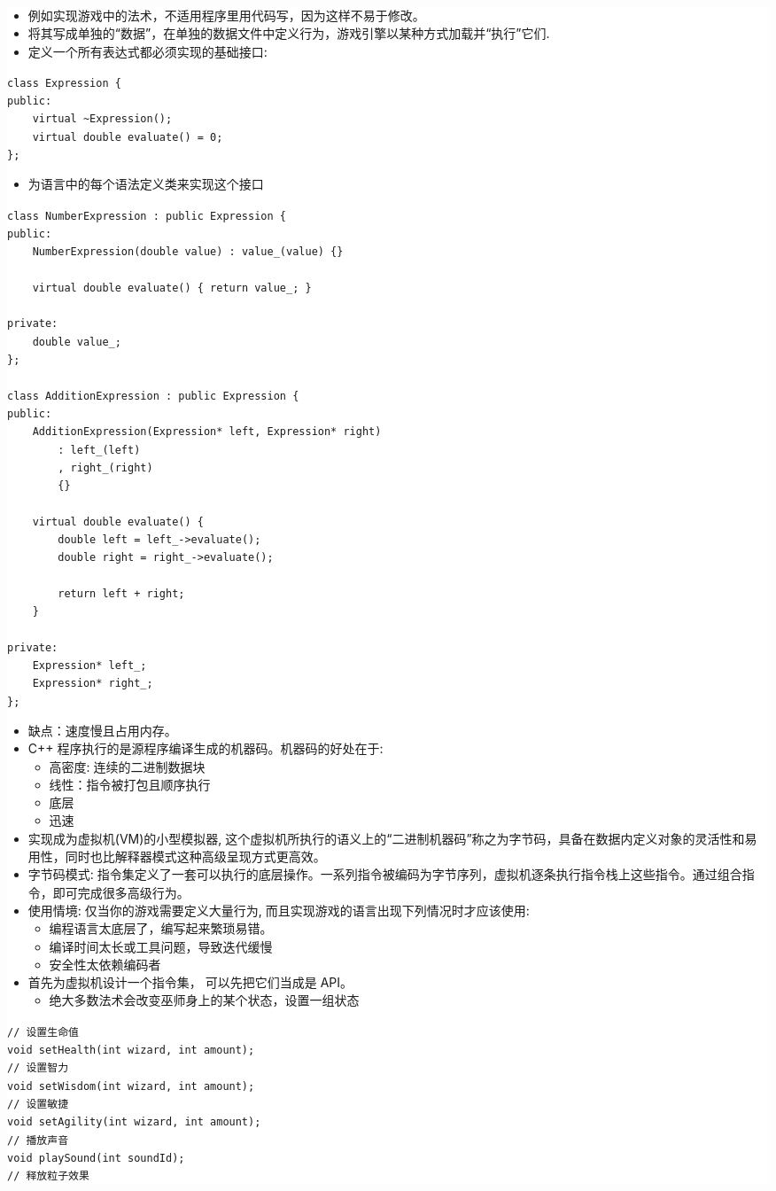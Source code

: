 * 例如实现游戏中的法术，不适用程序里用代码写，因为这样不易于修改。
* 将其写成单独的“数据”，在单独的数据文件中定义行为，游戏引擎以某种方式加载并“执行”它们.
* 定义一个所有表达式都必须实现的基础接口:
```
class Expression {
public:
    virtual ~Expression();
    virtual double evaluate() = 0;
};
```
* 为语言中的每个语法定义类来实现这个接口
```
class NumberExpression : public Expression {
public:
    NumberExpression(double value) : value_(value) {}

    virtual double evaluate() { return value_; }

private:
    double value_;
};

class AdditionExpression : public Expression {
public:
    AdditionExpression(Expression* left, Expression* right) 
        : left_(left) 
        , right_(right)
        {}

    virtual double evaluate() { 
        double left = left_->evaluate();
        double right = right_->evaluate();

        return left + right;
    }

private:
    Expression* left_;
    Expression* right_;
};
```
* 缺点：速度慢且占用内存。
* C++ 程序执行的是源程序编译生成的机器码。机器码的好处在于:
    - 高密度: 连续的二进制数据块
    - 线性：指令被打包且顺序执行
    - 底层
    - 迅速
* 实现成为虚拟机(VM)的小型模拟器, 这个虚拟机所执行的语义上的“二进制机器码”称之为字节码，具备在数据内定义对象的灵活性和易用性，同时也比解释器模式这种高级呈现方式更高效。
* 字节码模式: 指令集定义了一套可以执行的底层操作。一系列指令被编码为字节序列，虚拟机逐条执行指令栈上这些指令。通过组合指令，即可完成很多高级行为。 
* 使用情境: 仅当你的游戏需要定义大量行为, 而且实现游戏的语言出现下列情况时才应该使用:
    - 编程语言太底层了，编写起来繁琐易错。
    - 编译时间太长或工具问题，导致迭代缓慢
    - 安全性太依赖编码者
* 首先为虚拟机设计一个指令集， 可以先把它们当成是 API。
    - 绝大多数法术会改变巫师身上的某个状态，设置一组状态
```
// 设置生命值
void setHealth(int wizard, int amount);
// 设置智力
void setWisdom(int wizard, int amount);
// 设置敏捷
void setAgility(int wizard, int amount);
// 播放声音
void playSound(int soundId);
// 释放粒子效果
```